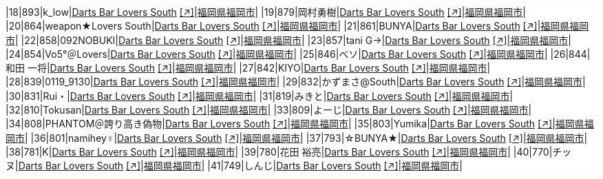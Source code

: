 |18|893|<span class="rank-name-pd">k_low</span>|<a href="/darts/rank/shops/78713.html">Darts Bar Lovers South</a> <a href="https://vs.phoenixdarts.com/jp/shop/shopDetailInfo/s_78713?s_seq=78713">[↗]</a>|<a href="/darts/rank/福岡県/福岡市">福岡県福岡市</a>|
|19|879|<span class="rank-name-pd">岡村勇樹</span>|<a href="/darts/rank/shops/78713.html">Darts Bar Lovers South</a> <a href="https://vs.phoenixdarts.com/jp/shop/shopDetailInfo/s_78713?s_seq=78713">[↗]</a>|<a href="/darts/rank/福岡県/福岡市">福岡県福岡市</a>|
|20|864|<span class="rank-name-pd">weapon★Lovers South</span>|<a href="/darts/rank/shops/78713.html">Darts Bar Lovers South</a> <a href="https://vs.phoenixdarts.com/jp/shop/shopDetailInfo/s_78713?s_seq=78713">[↗]</a>|<a href="/darts/rank/福岡県/福岡市">福岡県福岡市</a>|
|21|861|<span class="rank-name-pd">BUNYA</span>|<a href="/darts/rank/shops/78713.html">Darts Bar Lovers South</a> <a href="https://vs.phoenixdarts.com/jp/shop/shopDetailInfo/s_78713?s_seq=78713">[↗]</a>|<a href="/darts/rank/福岡県/福岡市">福岡県福岡市</a>|
|22|858|<span class="rank-name-pd">092NOBUKI</span>|<a href="/darts/rank/shops/78713.html">Darts Bar Lovers South</a> <a href="https://vs.phoenixdarts.com/jp/shop/shopDetailInfo/s_78713?s_seq=78713">[↗]</a>|<a href="/darts/rank/福岡県/福岡市">福岡県福岡市</a>|
|23|857|<span class="rank-name-pd">tani G→</span>|<a href="/darts/rank/shops/78713.html">Darts Bar Lovers South</a> <a href="https://vs.phoenixdarts.com/jp/shop/shopDetailInfo/s_78713?s_seq=78713">[↗]</a>|<a href="/darts/rank/福岡県/福岡市">福岡県福岡市</a>|
|24|854|<span class="rank-name-pd">Vo5°＠Lovers</span>|<a href="/darts/rank/shops/78713.html">Darts Bar Lovers South</a> <a href="https://vs.phoenixdarts.com/jp/shop/shopDetailInfo/s_78713?s_seq=78713">[↗]</a>|<a href="/darts/rank/福岡県/福岡市">福岡県福岡市</a>|
|25|846|<span class="rank-name-pd">ベソ</span>|<a href="/darts/rank/shops/78713.html">Darts Bar Lovers South</a> <a href="https://vs.phoenixdarts.com/jp/shop/shopDetailInfo/s_78713?s_seq=78713">[↗]</a>|<a href="/darts/rank/福岡県/福岡市">福岡県福岡市</a>|
|26|844|<span class="rank-name-pd">和田 一将</span>|<a href="/darts/rank/shops/78713.html">Darts Bar Lovers South</a> <a href="https://vs.phoenixdarts.com/jp/shop/shopDetailInfo/s_78713?s_seq=78713">[↗]</a>|<a href="/darts/rank/福岡県/福岡市">福岡県福岡市</a>|
|27|842|<span class="rank-name-pd">KIYO</span>|<a href="/darts/rank/shops/78713.html">Darts Bar Lovers South</a> <a href="https://vs.phoenixdarts.com/jp/shop/shopDetailInfo/s_78713?s_seq=78713">[↗]</a>|<a href="/darts/rank/福岡県/福岡市">福岡県福岡市</a>|
|28|839|<span class="rank-name-pd">0119_9130</span>|<a href="/darts/rank/shops/78713.html">Darts Bar Lovers South</a> <a href="https://vs.phoenixdarts.com/jp/shop/shopDetailInfo/s_78713?s_seq=78713">[↗]</a>|<a href="/darts/rank/福岡県/福岡市">福岡県福岡市</a>|
|29|832|<span class="rank-name-pd">かずまさ@South</span>|<a href="/darts/rank/shops/78713.html">Darts Bar Lovers South</a> <a href="https://vs.phoenixdarts.com/jp/shop/shopDetailInfo/s_78713?s_seq=78713">[↗]</a>|<a href="/darts/rank/福岡県/福岡市">福岡県福岡市</a>|
|30|831|<span class="rank-name-pd">Rui・</span>|<a href="/darts/rank/shops/78713.html">Darts Bar Lovers South</a> <a href="https://vs.phoenixdarts.com/jp/shop/shopDetailInfo/s_78713?s_seq=78713">[↗]</a>|<a href="/darts/rank/福岡県/福岡市">福岡県福岡市</a>|
|31|819|<span class="rank-name-pd">みきと</span>|<a href="/darts/rank/shops/78713.html">Darts Bar Lovers South</a> <a href="https://vs.phoenixdarts.com/jp/shop/shopDetailInfo/s_78713?s_seq=78713">[↗]</a>|<a href="/darts/rank/福岡県/福岡市">福岡県福岡市</a>|
|32|810|<span class="rank-name-pd">Tokusan</span>|<a href="/darts/rank/shops/78713.html">Darts Bar Lovers South</a> <a href="https://vs.phoenixdarts.com/jp/shop/shopDetailInfo/s_78713?s_seq=78713">[↗]</a>|<a href="/darts/rank/福岡県/福岡市">福岡県福岡市</a>|
|33|809|<span class="rank-name-pd">よーじ</span>|<a href="/darts/rank/shops/78713.html">Darts Bar Lovers South</a> <a href="https://vs.phoenixdarts.com/jp/shop/shopDetailInfo/s_78713?s_seq=78713">[↗]</a>|<a href="/darts/rank/福岡県/福岡市">福岡県福岡市</a>|
|34|808|<span class="rank-name-pd">PHANTOM＠誇り高き偽物</span>|<a href="/darts/rank/shops/78713.html">Darts Bar Lovers South</a> <a href="https://vs.phoenixdarts.com/jp/shop/shopDetailInfo/s_78713?s_seq=78713">[↗]</a>|<a href="/darts/rank/福岡県/福岡市">福岡県福岡市</a>|
|35|803|<span class="rank-name-pd">Yumika</span>|<a href="/darts/rank/shops/78713.html">Darts Bar Lovers South</a> <a href="https://vs.phoenixdarts.com/jp/shop/shopDetailInfo/s_78713?s_seq=78713">[↗]</a>|<a href="/darts/rank/福岡県/福岡市">福岡県福岡市</a>|
|36|801|<span class="rank-name-pd">namihey♀</span>|<a href="/darts/rank/shops/78713.html">Darts Bar Lovers South</a> <a href="https://vs.phoenixdarts.com/jp/shop/shopDetailInfo/s_78713?s_seq=78713">[↗]</a>|<a href="/darts/rank/福岡県/福岡市">福岡県福岡市</a>|
|37|793|<span class="rank-name-pd">☆BUNYA★</span>|<a href="/darts/rank/shops/78713.html">Darts Bar Lovers South</a> <a href="https://vs.phoenixdarts.com/jp/shop/shopDetailInfo/s_78713?s_seq=78713">[↗]</a>|<a href="/darts/rank/福岡県/福岡市">福岡県福岡市</a>|
|38|781|<span class="rank-name-pd">K</span>|<a href="/darts/rank/shops/78713.html">Darts Bar Lovers South</a> <a href="https://vs.phoenixdarts.com/jp/shop/shopDetailInfo/s_78713?s_seq=78713">[↗]</a>|<a href="/darts/rank/福岡県/福岡市">福岡県福岡市</a>|
|39|780|<span class="rank-name-pd">花田 裕亮</span>|<a href="/darts/rank/shops/78713.html">Darts Bar Lovers South</a> <a href="https://vs.phoenixdarts.com/jp/shop/shopDetailInfo/s_78713?s_seq=78713">[↗]</a>|<a href="/darts/rank/福岡県/福岡市">福岡県福岡市</a>|
|40|770|<span class="rank-name-pd">チッヌ</span>|<a href="/darts/rank/shops/78713.html">Darts Bar Lovers South</a> <a href="https://vs.phoenixdarts.com/jp/shop/shopDetailInfo/s_78713?s_seq=78713">[↗]</a>|<a href="/darts/rank/福岡県/福岡市">福岡県福岡市</a>|
|41|749|<span class="rank-name-pd">しんじ</span>|<a href="/darts/rank/shops/78713.html">Darts Bar Lovers South</a> <a href="https://vs.phoenixdarts.com/jp/shop/shopDetailInfo/s_78713?s_seq=78713">[↗]</a>|<a href="/darts/rank/福岡県/福岡市">福岡県福岡市</a>|
